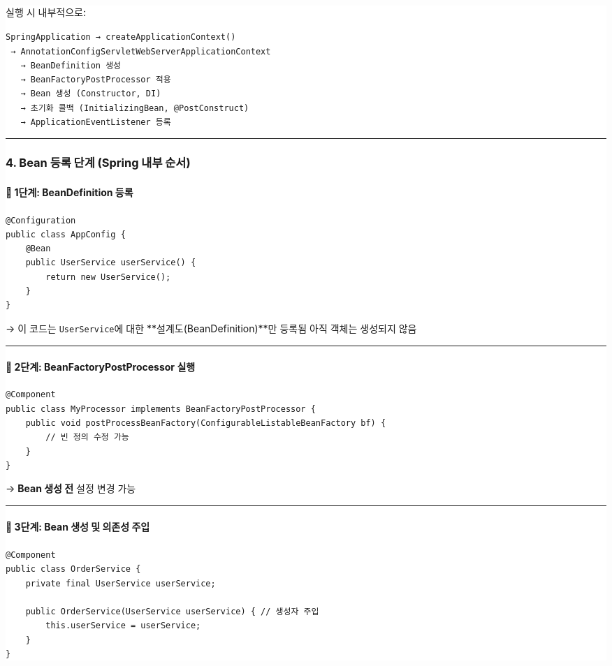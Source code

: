 실행 시 내부적으로:

```
SpringApplication → createApplicationContext()
 → AnnotationConfigServletWebServerApplicationContext
   → BeanDefinition 생성
   → BeanFactoryPostProcessor 적용
   → Bean 생성 (Constructor, DI)
   → 초기화 콜백 (InitializingBean, @PostConstruct)
   → ApplicationEventListener 등록
```

------

### 4. Bean 등록 단계 (Spring 내부 순서)

#### 🔹 1단계: BeanDefinition 등록

```
@Configuration
public class AppConfig {
    @Bean
    public UserService userService() {
        return new UserService();
    }
}
```

→ 이 코드는 `UserService`에 대한 **설계도(BeanDefinition)**만 등록됨
 아직 객체는 생성되지 않음

------

#### 🔹 2단계: BeanFactoryPostProcessor 실행

```
@Component
public class MyProcessor implements BeanFactoryPostProcessor {
    public void postProcessBeanFactory(ConfigurableListableBeanFactory bf) {
        // 빈 정의 수정 가능
    }
}
```

→ **Bean 생성 전** 설정 변경 가능

------

#### 🔹 3단계: Bean 생성 및 의존성 주입

```
@Component
public class OrderService {
    private final UserService userService;

    public OrderService(UserService userService) { // 생성자 주입
        this.userService = userService;
    }
}
```
